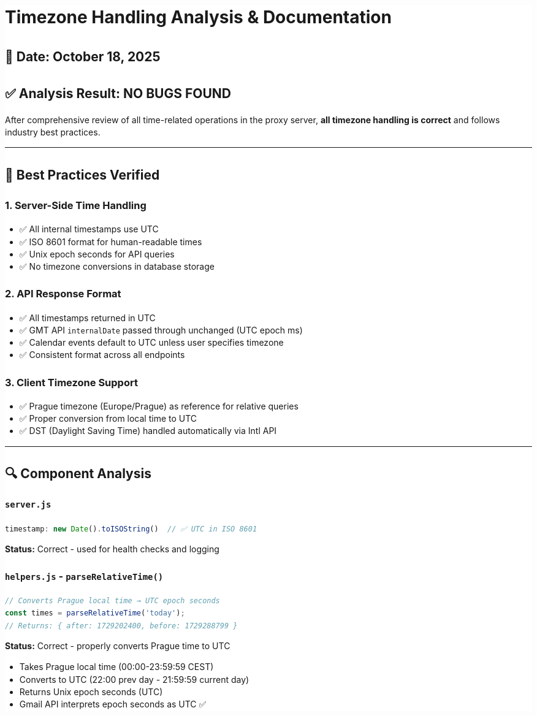 # Timezone Handling Analysis & Documentation

## 📅 Date: October 18, 2025

## ✅ Analysis Result: NO BUGS FOUND

After comprehensive review of all time-related operations in the proxy server, **all timezone handling is correct** and follows industry best practices.

---

## 🎯 Best Practices Verified

### 1. Server-Side Time Handling
- ✅ All internal timestamps use UTC
- ✅ ISO 8601 format for human-readable times
- ✅ Unix epoch seconds for API queries
- ✅ No timezone conversions in database storage

### 2. API Response Format
- ✅ All timestamps returned in UTC
- ✅ GMT API `internalDate` passed through unchanged (UTC epoch ms)
- ✅ Calendar events default to UTC unless user specifies timezone
- ✅ Consistent format across all endpoints

### 3. Client Timezone Support
- ✅ Prague timezone (Europe/Prague) as reference for relative queries
- ✅ Proper conversion from local time to UTC
- ✅ DST (Daylight Saving Time) handled automatically via Intl API

---

## 🔍 Component Analysis

### `server.js`
```javascript
timestamp: new Date().toISOString()  // ✅ UTC in ISO 8601
```
**Status:** Correct - used for health checks and logging

### `helpers.js` - `parseRelativeTime()`
```javascript
// Converts Prague local time → UTC epoch seconds
const times = parseRelativeTime('today');
// Returns: { after: 1729202400, before: 1729288799 }
```
**Status:** Correct - properly converts Prague time to UTC
- Takes Prague local time (00:00-23:59:59 CEST)
- Converts to UTC (22:00 prev day - 21:59:59 current day)
- Returns Unix epoch seconds (UTC)
- Gmail API interprets epoch seconds as UTC ✅
